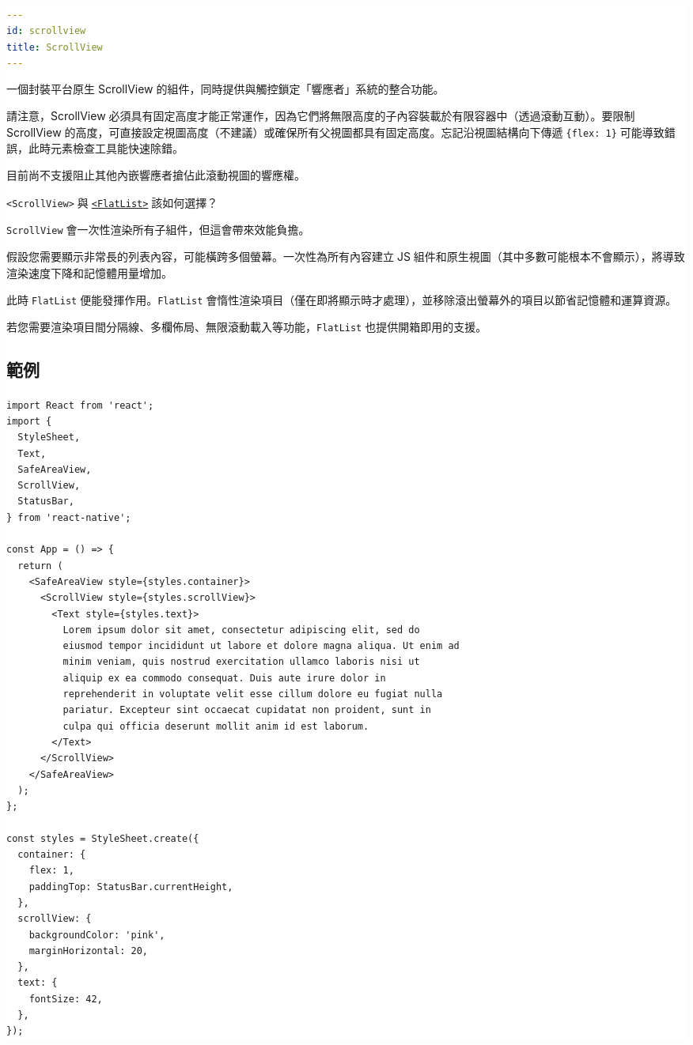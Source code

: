```yaml
---
id: scrollview
title: ScrollView
---
```


一個封裝平台原生 ScrollView 的組件，同時提供與觸控鎖定「響應者」系統的整合功能。

請注意，ScrollView 必須具有固定高度才能正常運作，因為它們將無限高度的子內容裝載於有限容器中（透過滾動互動）。要限制 ScrollView 的高度，可直接設定視圖高度（不建議）或確保所有父視圖都具有固定高度。忘記沿視圖結構向下傳遞 `{flex: 1}` 可能導致錯誤，此時元素檢查工具能快速除錯。

目前尚不支援阻止其他內嵌響應者搶佔此滾動視圖的響應權。

`<ScrollView>` 與 [`<FlatList>`](flatlist.md) 該如何選擇？

`ScrollView` 會一次性渲染所有子組件，但這會帶來效能負擔。

假設您需要顯示非常長的列表內容，可能橫跨多個螢幕。一次性為所有內容建立 JS 組件和原生視圖（其中多數可能根本不會顯示），將導致渲染速度下降和記憶體用量增加。

此時 `FlatList` 便能發揮作用。`FlatList` 會惰性渲染項目（僅在即將顯示時才處理），並移除滾出螢幕外的項目以節省記憶體和運算資源。

若您需要渲染項目間分隔線、多欄佈局、無限滾動載入等功能，`FlatList` 也提供開箱即用的支援。

## 範例

```SnackPlayer name=ScrollView
import React from 'react';
import {
  StyleSheet,
  Text,
  SafeAreaView,
  ScrollView,
  StatusBar,
} from 'react-native';

const App = () => {
  return (
    <SafeAreaView style={styles.container}>
      <ScrollView style={styles.scrollView}>
        <Text style={styles.text}>
          Lorem ipsum dolor sit amet, consectetur adipiscing elit, sed do
          eiusmod tempor incididunt ut labore et dolore magna aliqua. Ut enim ad
          minim veniam, quis nostrud exercitation ullamco laboris nisi ut
          aliquip ex ea commodo consequat. Duis aute irure dolor in
          reprehenderit in voluptate velit esse cillum dolore eu fugiat nulla
          pariatur. Excepteur sint occaecat cupidatat non proident, sunt in
          culpa qui officia deserunt mollit anim id est laborum.
        </Text>
      </ScrollView>
    </SafeAreaView>
  );
};

const styles = StyleSheet.create({
  container: {
    flex: 1,
    paddingTop: StatusBar.currentHeight,
  },
  scrollView: {
    backgroundColor: 'pink',
    marginHorizontal: 20,
  },
  text: {
    fontSize: 42,
  },
});
```